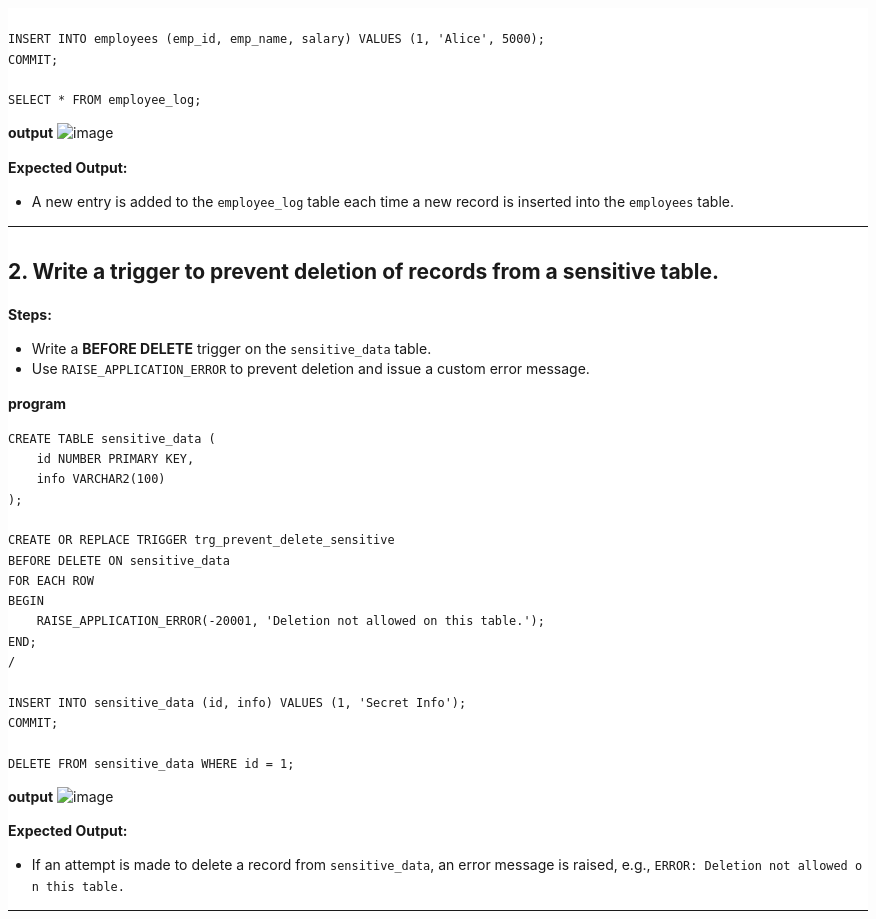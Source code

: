 ```

INSERT INTO employees (emp_id, emp_name, salary) VALUES (1, 'Alice', 5000);
COMMIT;

SELECT * FROM employee_log;
```

**output**
![image](https://github.com/user-attachments/assets/a721ffd6-7085-4d80-8949-7880b86ec085)


**Expected Output:**
- A new entry is added to the `employee_log` table each time a new record is inserted into the `employees` table.

---

## 2. Write a trigger to prevent deletion of records from a sensitive table.
**Steps:**
- Write a **BEFORE DELETE** trigger on the `sensitive_data` table.
- Use `RAISE_APPLICATION_ERROR` to prevent deletion and issue a custom error message.

**program**
```
CREATE TABLE sensitive_data (
    id NUMBER PRIMARY KEY,
    info VARCHAR2(100)
);

CREATE OR REPLACE TRIGGER trg_prevent_delete_sensitive
BEFORE DELETE ON sensitive_data
FOR EACH ROW
BEGIN
    RAISE_APPLICATION_ERROR(-20001, 'Deletion not allowed on this table.');
END;
/

INSERT INTO sensitive_data (id, info) VALUES (1, 'Secret Info');
COMMIT;

DELETE FROM sensitive_data WHERE id = 1;
```

**output**
![image](https://github.com/user-attachments/assets/f0bb06d7-5297-4461-a9e4-cc150115fdde)


**Expected Output:**
- If an attempt is made to delete a record from `sensitive_data`, an error message is raised, e.g., `ERROR: Deletion not allowed on this table.`

---
